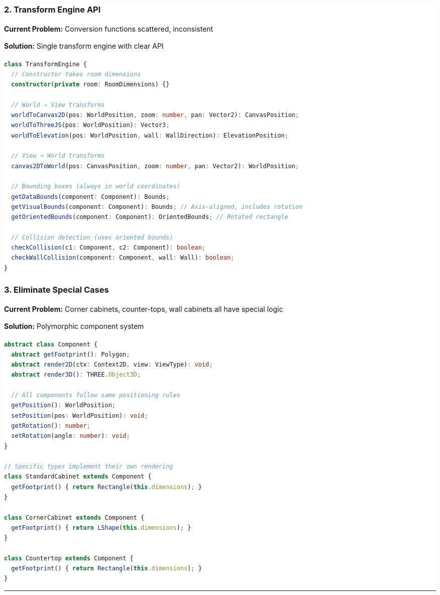 ### 2. Transform Engine API

**Current Problem:** Conversion functions scattered, inconsistent

**Solution:** Single transform engine with clear API

```typescript
class TransformEngine {
  // Constructor takes room dimensions
  constructor(private room: RoomDimensions) {}

  // World → View transforms
  worldToCanvas2D(pos: WorldPosition, zoom: number, pan: Vector2): CanvasPosition;
  worldToThreeJS(pos: WorldPosition): Vector3;
  worldToElevation(pos: WorldPosition, wall: WallDirection): ElevationPosition;

  // View → World transforms
  canvas2DToWorld(pos: CanvasPosition, zoom: number, pan: Vector2): WorldPosition;

  // Bounding boxes (always in world coordinates)
  getDataBounds(component: Component): Bounds;
  getVisualBounds(component: Component): Bounds; // Axis-aligned, includes rotation
  getOrientedBounds(component: Component): OrientedBounds; // Rotated rectangle

  // Collision detection (uses oriented bounds)
  checkCollision(c1: Component, c2: Component): boolean;
  checkWallCollision(component: Component, wall: Wall): boolean;
}
```

### 3. Eliminate Special Cases

**Current Problem:** Corner cabinets, counter-tops, wall cabinets all have special logic

**Solution:** Polymorphic component system

```typescript
abstract class Component {
  abstract getFootprint(): Polygon;
  abstract render2D(ctx: Context2D, view: ViewType): void;
  abstract render3D(): THREE.Object3D;

  // All components follow same positioning rules
  getPosition(): WorldPosition;
  setPosition(pos: WorldPosition): void;
  getRotation(): number;
  setRotation(angle: number): void;
}

// Specific types implement their own rendering
class StandardCabinet extends Component {
  getFootprint() { return Rectangle(this.dimensions); }
}

class CornerCabinet extends Component {
  getFootprint() { return LShape(this.dimensions); }
}

class Countertop extends Component {
  getFootprint() { return Rectangle(this.dimensions); }
}
```

---